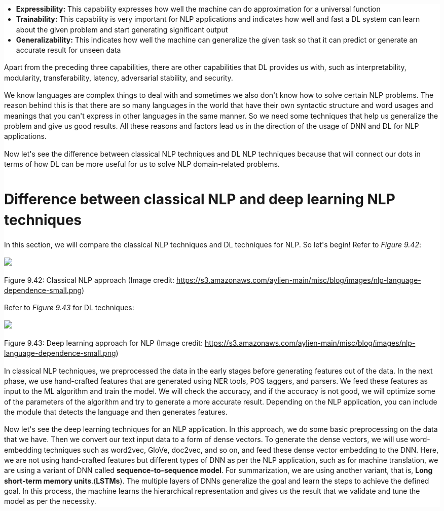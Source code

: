 *   **Expressibility:** This capability expresses how well the machine can do approximation for a universal function
*   **Trainability:** This capability is very important for NLP applications and indicates how well and fast a DL system can learn about the given problem and start generating significant output
*   **Generalizability:** This indicates how well the machine can generalize the given task so that it can predict or generate an accurate result for unseen data

Apart from the preceding three capabilities, there are other capabilities that DL provides us with, such as interpretability, modularity, transferability, latency, adversarial stability, and security.

We know languages are complex things to deal with and sometimes we also don't know how to solve certain NLP problems. The reason behind this is that there are so many languages in the world that have their own syntactic structure and word usages and meanings that you can't express in other languages in the same manner. So we need some techniques that help us generalize the problem and give us good results. All these reasons and factors lead us in the direction of the usage of DNN and DL for NLP applications.

Now let's see the difference between classical NLP techniques and DL NLP techniques because that will connect our dots in terms of how DL can be more useful for us to solve NLP domain-related problems.

# Difference between classical NLP and deep learning NLP techniques

In this section, we will compare the classical NLP techniques and DL techniques for NLP. So let's begin! Refer to *Figure 9.42*:

![](img/32b50a1a-d3b9-4b84-be2e-f38cf4f102b9.png)

Figure 9.42: Classical NLP approach (Image credit: https://s3.amazonaws.com/aylien-main/misc/blog/images/nlp-language-dependence-small.png)

Refer to *Figure 9.43* for DL techniques:

![](img/ae3bd2b6-0018-4e98-9396-9120c9f2d9b1.png)

Figure 9.43: Deep learning approach for NLP (Image credit: https://s3.amazonaws.com/aylien-main/misc/blog/images/nlp-language-dependence-small.png)

In classical NLP techniques, we preprocessed the data in the early stages before generating features out of the data. In the next phase, we use hand-crafted features that are generated using NER tools, POS taggers, and parsers. We feed these features as input to the ML algorithm and train the model. We will check the accuracy, and if the accuracy is not good, we will optimize some of the parameters of the algorithm and try to generate a more accurate result. Depending on the NLP application, you can include the module that detects the language and then generates features.

Now let's see the deep learning techniques for an NLP application. In this approach, we do some basic preprocessing on the data that we have. Then we convert our text input data to a form of dense vectors. To generate the dense vectors, we will use word-embedding techniques such as word2vec, GloVe, doc2vec, and so on, and feed these dense vector embedding to the DNN. Here, we are not using hand-crafted features but different types of DNN as per the NLP application, such as for machine translation, we are using a variant of DNN called **sequence-to-sequence model**. For summarization, we are using another variant, that is, **Long short-term memory units**.(**LSTMs**). The multiple layers of DNNs generalize the goal and learn the steps to achieve the defined goal. In this process, the machine learns the hierarchical representation and gives us the result that we validate and tune the model as per the necessity.
